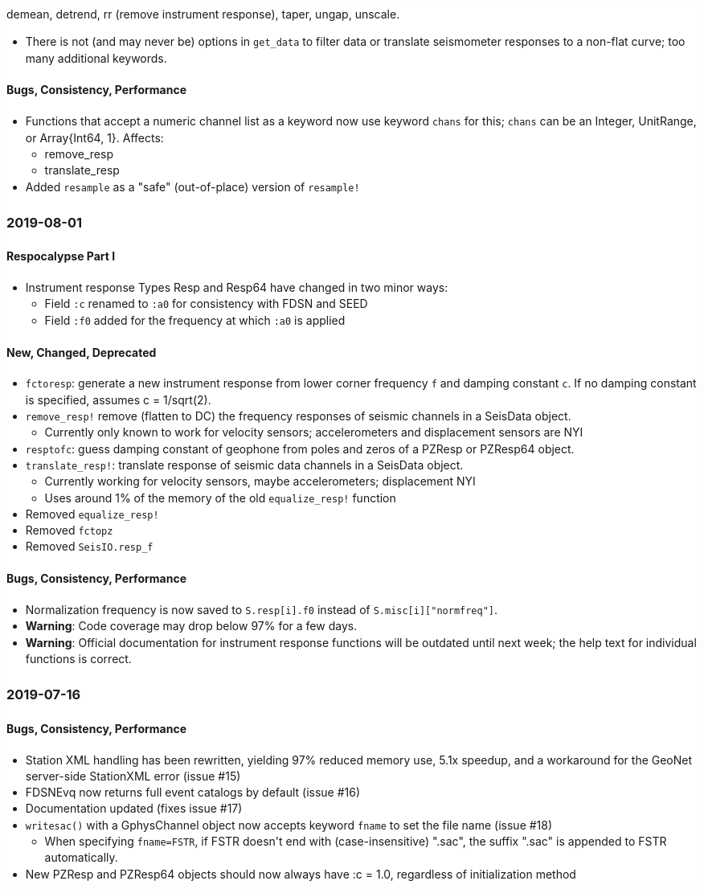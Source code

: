 demean, detrend, rr (remove instrument response), taper, ungap, unscale.
  + There is not (and may never be) options in `get_data` to filter data
  or translate seismometer responses to a non-flat curve; too many additional
  keywords.

#### Bugs, Consistency, Performance
* Functions that accept a numeric channel list as a keyword now use keyword
`chans` for this; `chans` can be an Integer, UnitRange, or Array{Int64, 1}.
Affects:
  + remove_resp
  + translate_resp
* Added `resample` as a "safe" (out-of-place) version of `resample!`

### 2019-08-01
#### Respocalypse Part I
* Instrument response Types Resp and Resp64 have changed in two minor ways:
  + Field `:c` renamed to `:a0` for consistency with FDSN and SEED
  + Field `:f0` added for the frequency at which `:a0` is applied
#### New, Changed, Deprecated
* `fctoresp`: generate a new instrument response from lower corner frequency `f`
and damping constant `c`. If no damping constant is specified, assumes c = 1/sqrt(2).
* `remove_resp!` remove (flatten to DC) the frequency responses of seismic
channels in a SeisData object.
  + Currently only known to work for velocity sensors; accelerometers and
    displacement sensors are NYI
* `resptofc`: guess damping constant of geophone from poles and zeros of a
  PZResp or PZResp64 object.
* `translate_resp!`: translate response of seismic data channels in a SeisData
  object.
  + Currently working for velocity sensors, maybe accelerometers; displacement
    NYI
  + Uses around 1% of the memory of the old `equalize_resp!` function
* Removed `equalize_resp!`
* Removed `fctopz`
* Removed `SeisIO.resp_f`
#### Bugs, Consistency, Performance
* Normalization frequency is now saved to `S.resp[i].f0` instead of `S.misc[i]["normfreq"]`.
* **Warning**: Code coverage may drop below 97% for a few days.
* **Warning**: Official documentation for instrument response functions will
be outdated until next week; the help text for individual functions is correct.

### 2019-07-16
#### Bugs, Consistency, Performance
* Station XML handling has been rewritten, yielding 97% reduced memory use, 5.1x
speedup, and a workaround for the GeoNet server-side StationXML error (issue #15)
* FDSNEvq now returns full event catalogs by default (issue #16)
* Documentation updated (fixes issue #17)
* `writesac()` with a GphysChannel object now accepts keyword `fname` to set
the file name (issue #18)
  + When specifying `fname=FSTR`, if FSTR doesn't end with (case-insensitive)
  ".sac", the suffix ".sac" is appended to FSTR automatically.
* New PZResp and PZResp64 objects should now always have :c = 1.0, regardless of
initialization method
